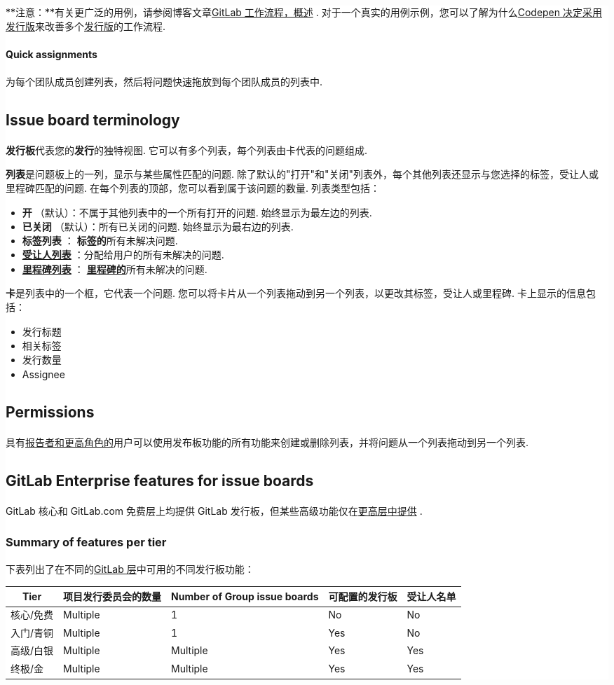 **注意：**有关更广泛的用例，请参阅博客文章[GitLab 工作流程，概述](https://about.gitlab.com/blog/2016/10/25/gitlab-workflow-an-overview/#gitlab-workflow-use-case-scenario) . 对于一个真实的用例示例，您可以了解为什么[Codepen 决定采用发行版](https://about.gitlab.com/blog/2017/01/27/codepen-welcome-to-gitlab/#project-management-everything-in-one-place)来改善多个[发行版](https://about.gitlab.com/blog/2017/01/27/codepen-welcome-to-gitlab/#project-management-everything-in-one-place)的工作流程.

#### Quick assignments[](#quick-assignments "Permalink")

为每个团队成员创建列表，然后将问题快速拖放到每个团队成员的列表中.

## Issue board terminology[](#issue-board-terminology "Permalink")

**发行板**代表您的**发行**的独特视图. 它可以有多个列表，每个列表由卡代表的问题组成.

**列表**是问题板上的一列，显示与某些属性匹配的问题. 除了默认的"打开"和"关闭"列表外，每个其他列表还显示与您选择的标签，受让人或里程碑匹配的问题. 在每个列表的顶部，您可以看到属于该问题的数量. 列表类型包括：

*   **开** （默认）：不属于其他列表中的一个所有打开的问题. 始终显示为最左边的列表.
*   **已关闭** （默认）：所有已关闭的问题. 始终显示为最右边的列表.
*   **标签列表** ： **标签的**所有未解决问题.
*   [**受让人列表**](#assignee-lists-premium) ：分配给用户的所有未解决的问题.
*   [**里程碑列表**](#milestone-lists-premium) ： [**里程碑的**](#milestone-lists-premium)所有未解决的问题.

**卡**是列表中的一个框，它代表一个问题. 您可以将卡片从一个列表拖动到另一个列表，以更改其标签，受让人或里程碑. 卡上显示的信息包括：

*   发行标题
*   相关标签
*   发行数量
*   Assignee

## Permissions[](#permissions "Permalink")

具有[报告者和更高角色的](../permissions.html)用户可以使用发布板功能的所有功能来创建或删除列表，并将问题从一个列表拖动到另一个列表.

## GitLab Enterprise features for issue boards[](#gitlab-enterprise-features-for-issue-boards "Permalink")

GitLab 核心和 GitLab.com 免费层上均提供 GitLab 发行板，但某些高级功能仅在[更高层中提供](https://about.gitlab.com/pricing/) .

### Summary of features per tier[](#summary-of-features-per-tier "Permalink")

下表列出了在不同的[GitLab 层](https://about.gitlab.com/pricing/)中可用的不同发行板功能：

| Tier | 项目发行委员会的数量 | Number of Group issue boards | 可配置的发行板 | 受让人名单 |
| --- | --- | --- | --- | --- |
| 核心/免费 | Multiple | 1 | No | No |
| 入门/青铜 | Multiple | 1 | Yes | No |
| 高级/白银 | Multiple | Multiple | Yes | Yes |
| 终极/金 | Multiple | Multiple | Yes | Yes |
